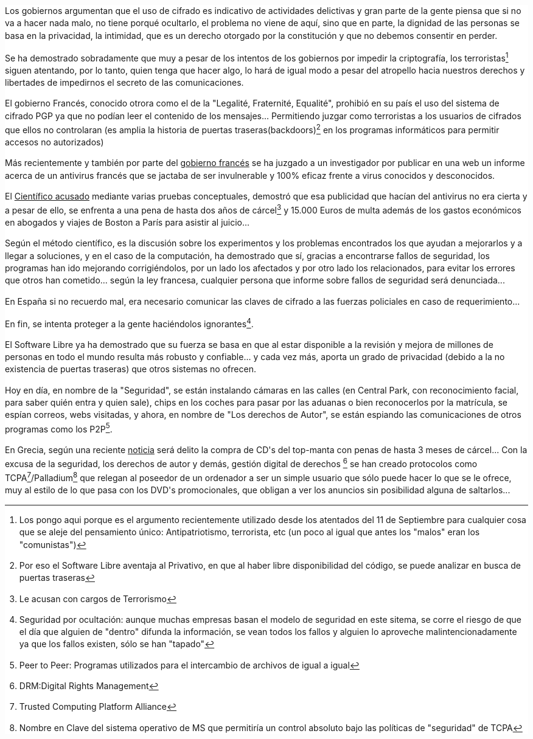 Los gobiernos argumentan que el uso de cifrado es indicativo de actividades delictivas y gran parte de la gente piensa que si no va a hacer nada malo, no tiene porqué ocultarlo, el problema no viene de aquí, sino que en parte, la dignidad de las personas se basa en la privacidad, la intimidad, que es un derecho otorgado por la constitución y que no debemos consentir en perder.

Se ha demostrado sobradamente que muy a pesar de los intentos de los gobiernos por impedir la criptografía, los terroristas[^13] siguen atentando, por lo tanto, quien tenga que hacer algo, lo hará de igual modo a pesar del atropello hacia nuestros derechos y libertades de impedirnos el secreto de las comunicaciones.

El gobierno Francés, conocido otrora como el de la "Legalité, Fraternité, Equalité", prohibió en su país el uso del sistema de cifrado PGP ya que no podían leer el contenido de los mensajes... Permitiendo juzgar como terroristas a los usuarios de cifrados que ellos no controlaran (es amplia la historia de puertas traseras(backdoors)[^14] en los programas informáticos para permitir accesos no autorizados)

Más recientemente y también por parte del [gobierno francés](http://barrapunto.com/article.pl?sid=04/04/27/1654246&mode=thread) se ha juzgado a un investigador por publicar en una web un informe acerca de un antivirus francés que se jactaba de ser invulnerable y 100% eficaz frente a virus conocidos y desconocidos.

El [Científico acusado](http://ciberderechos.barrapunto.com/article.pl?sid=04/05/20/1956239) mediante varias pruebas conceptuales, demostró que esa publicidad que hacían del antivirus no era cierta y a pesar de ello, se enfrenta a una pena de hasta dos años de cárcel[^15] y 15.000 Euros de multa además de los gastos económicos en abogados y viajes de Boston a París para asistir al juicio...

Según el método científico, es la discusión sobre los experimentos y los problemas encontrados los que ayudan a mejorarlos y a llegar a soluciones, y en el caso de la computación, ha demostrado que sí, gracias a encontrarse fallos de seguridad, los programas han ido mejorando corrigiéndolos, por un lado los afectados y por otro lado los relacionados, para evitar los errores que otros han cometido... según la ley francesa, cualquier persona que informe sobre fallos de seguridad será denunciada...

En España si no recuerdo mal, era necesario comunicar las claves de cifrado a las fuerzas policiales en caso de requerimiento...

En fin, se intenta proteger a la gente haciéndolos ignorantes[^16].

El Software Libre ya ha demostrado que su fuerza se basa en que al estar disponible a la revisión y mejora de millones de personas en todo el mundo resulta más robusto y confiable... y cada vez más, aporta un grado de privacidad (debido a la no existencia de puertas traseras) que otros sistemas no ofrecen.

Hoy en día, en nombre de la "Seguridad", se están instalando cámaras en las calles (en Central Park, con reconocimiento facial, para saber quién entra y quien sale), chips en los coches para pasar por las aduanas o bien reconocerlos por la matrícula, se espían correos, webs visitadas, y ahora, en nombre de "Los derechos de Autor", se están espiando las comunicaciones de otros programas como los P2P[^17].

En Grecia, según una reciente [noticia](http://barrapunto.com/article.pl?sid=04/05/22/231200) será delito la compra de CD's del top-manta con penas de hasta 3 meses de cárcel... Con la excusa de la seguridad, los derechos de autor y demás, gestión digital de derechos [^18] se han creado protocolos como TCPA[^19]/Palladium[^20] que relegan al poseedor de un ordenador a ser un simple usuario que sólo puede hacer lo que se le ofrece, muy al estilo de lo que pasa con los DVD's promocionales, que obligan a ver los anuncios sin posibilidad alguna de saltarlos...


[^1]: Web con un programa que cifra y descifra en [www.rot13.com](http://www.rot13.com/)
[^2]: [Informe Echelon](http://altavoz.nod50.org/echelon2000.htm), [El Programa Echelon](http://www.ugt.es/globalizacion/echelon.htm)
[^3]: Secure Socket Layers: Capas de sockets seguras
[^4]: Existe una petición a Mozilla foundation para incluir estos certificados con su navegador
[^5]: Certification Authority
[^6]: Virtual Private Network
[^7]: Por lo que son ampliamente utilizadas para interconectar organismos con diversas delegaciones
[^8]: GNU Privacy Guard
[^9]: Pretty Good Privacy: Privacidad bastante buena
[^10]: Wired Equivalent Privacy
[^11]: Técnica consistente en viajar con un vehículo y un equipo con posibilidad de conexión inalámbrica detectando las redes accesibles y marcándolas para su posterior acceso
[^12]: Leyes que actualmente impiden a científicos de países "no buenos" publicar en revistas americanas, congresos, etc...
[^13]: Los pongo aqui porque es el argumento recientemente utilizado desde los atentados del 11 de Septiembre para cualquier cosa que se aleje del pensamiento único: Antipatriotismo, terrorista, etc (un poco al igual que antes los "malos" eran los "comunistas")
[^14]: Por eso el Software Libre aventaja al Privativo, en que al haber libre disponibilidad del código, se puede analizar en busca de puertas traseras
[^15]: Le acusan con cargos de Terrorismo
[^16]: Seguridad por ocultación: aunque muchas empresas basan el modelo de seguridad en este sitema, se corre el riesgo de que el día que alguien de "dentro" difunda la información, se vean todos los fallos y alguien lo aproveche malintencionadamente ya que los fallos existen, sólo se han "tapado"
[^17]: Peer to Peer: Programas utilizados para el intercambio de archivos de igual a igual
[^18]: DRM:Digital Rights Management
[^19]: Trusted Computing Platform Alliance
[^20]: Nombre en Clave del sistema operativo de MS que permitiría un control absoluto bajo las políticas de "seguridad" de TCPA